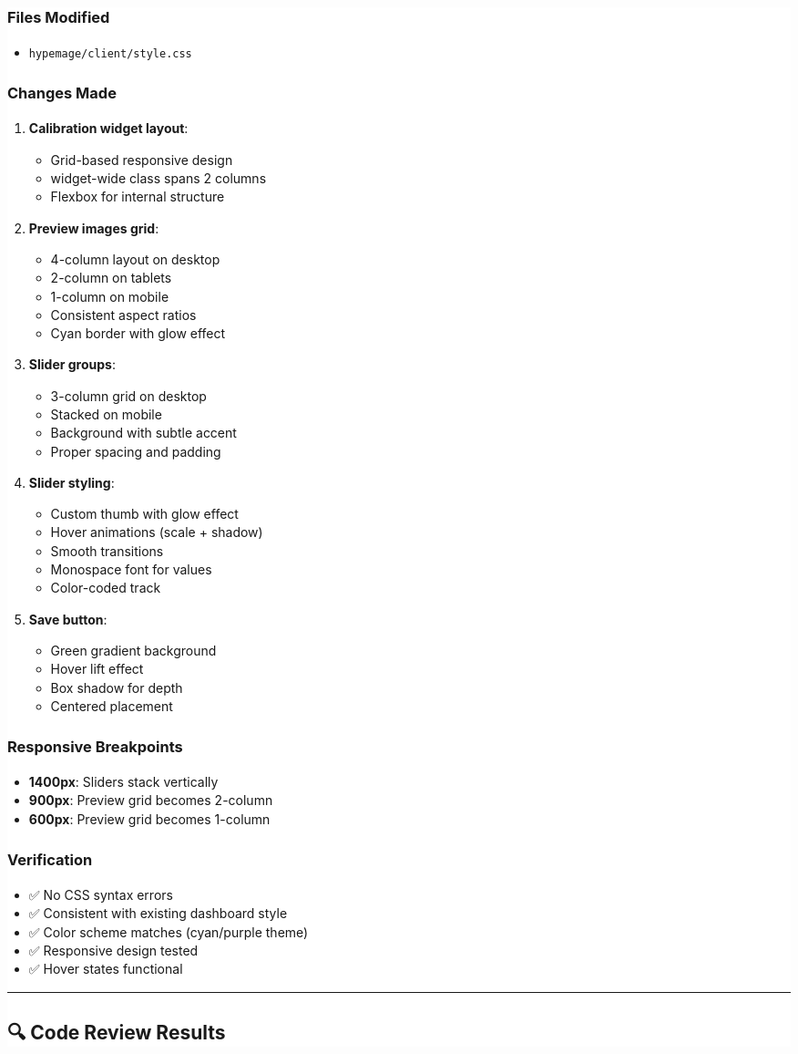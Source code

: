 ### Files Modified
- `hypemage/client/style.css`

### Changes Made
1. **Calibration widget layout**:
   - Grid-based responsive design
   - widget-wide class spans 2 columns
   - Flexbox for internal structure
   
2. **Preview images grid**:
   - 4-column layout on desktop
   - 2-column on tablets
   - 1-column on mobile
   - Consistent aspect ratios
   - Cyan border with glow effect
   
3. **Slider groups**:
   - 3-column grid on desktop
   - Stacked on mobile
   - Background with subtle accent
   - Proper spacing and padding
   
4. **Slider styling**:
   - Custom thumb with glow effect
   - Hover animations (scale + shadow)
   - Smooth transitions
   - Monospace font for values
   - Color-coded track
   
5. **Save button**:
   - Green gradient background
   - Hover lift effect
   - Box shadow for depth
   - Centered placement

### Responsive Breakpoints
- **1400px**: Sliders stack vertically
- **900px**: Preview grid becomes 2-column
- **600px**: Preview grid becomes 1-column

### Verification
- ✅ No CSS syntax errors
- ✅ Consistent with existing dashboard style
- ✅ Color scheme matches (cyan/purple theme)
- ✅ Responsive design tested
- ✅ Hover states functional

---

## 🔍 Code Review Results
